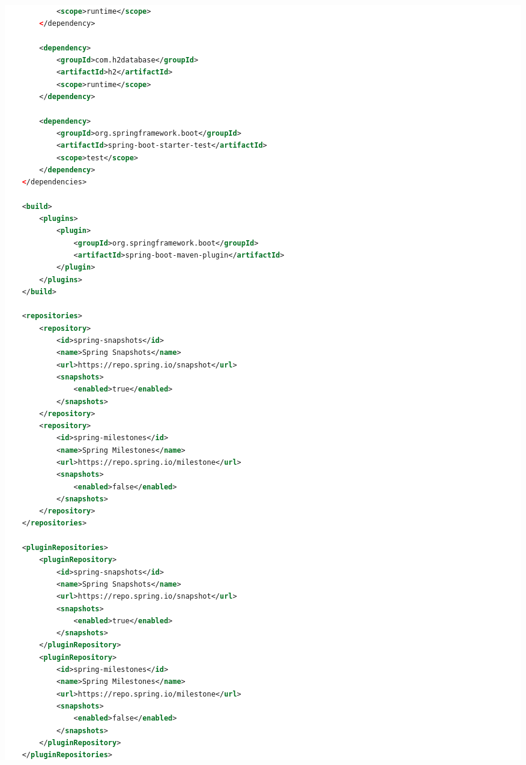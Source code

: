 ```xml
			<scope>runtime</scope>
		</dependency>

		<dependency>
			<groupId>com.h2database</groupId>
			<artifactId>h2</artifactId>
			<scope>runtime</scope>
		</dependency>

		<dependency>
			<groupId>org.springframework.boot</groupId>
			<artifactId>spring-boot-starter-test</artifactId>
			<scope>test</scope>
		</dependency>
	</dependencies>

	<build>
		<plugins>
			<plugin>
				<groupId>org.springframework.boot</groupId>
				<artifactId>spring-boot-maven-plugin</artifactId>
			</plugin>
		</plugins>
	</build>

	<repositories>
		<repository>
			<id>spring-snapshots</id>
			<name>Spring Snapshots</name>
			<url>https://repo.spring.io/snapshot</url>
			<snapshots>
				<enabled>true</enabled>
			</snapshots>
		</repository>
		<repository>
			<id>spring-milestones</id>
			<name>Spring Milestones</name>
			<url>https://repo.spring.io/milestone</url>
			<snapshots>
				<enabled>false</enabled>
			</snapshots>
		</repository>
	</repositories>

	<pluginRepositories>
		<pluginRepository>
			<id>spring-snapshots</id>
			<name>Spring Snapshots</name>
			<url>https://repo.spring.io/snapshot</url>
			<snapshots>
				<enabled>true</enabled>
			</snapshots>
		</pluginRepository>
		<pluginRepository>
			<id>spring-milestones</id>
			<name>Spring Milestones</name>
			<url>https://repo.spring.io/milestone</url>
			<snapshots>
				<enabled>false</enabled>
			</snapshots>
		</pluginRepository>
	</pluginRepositories>

```